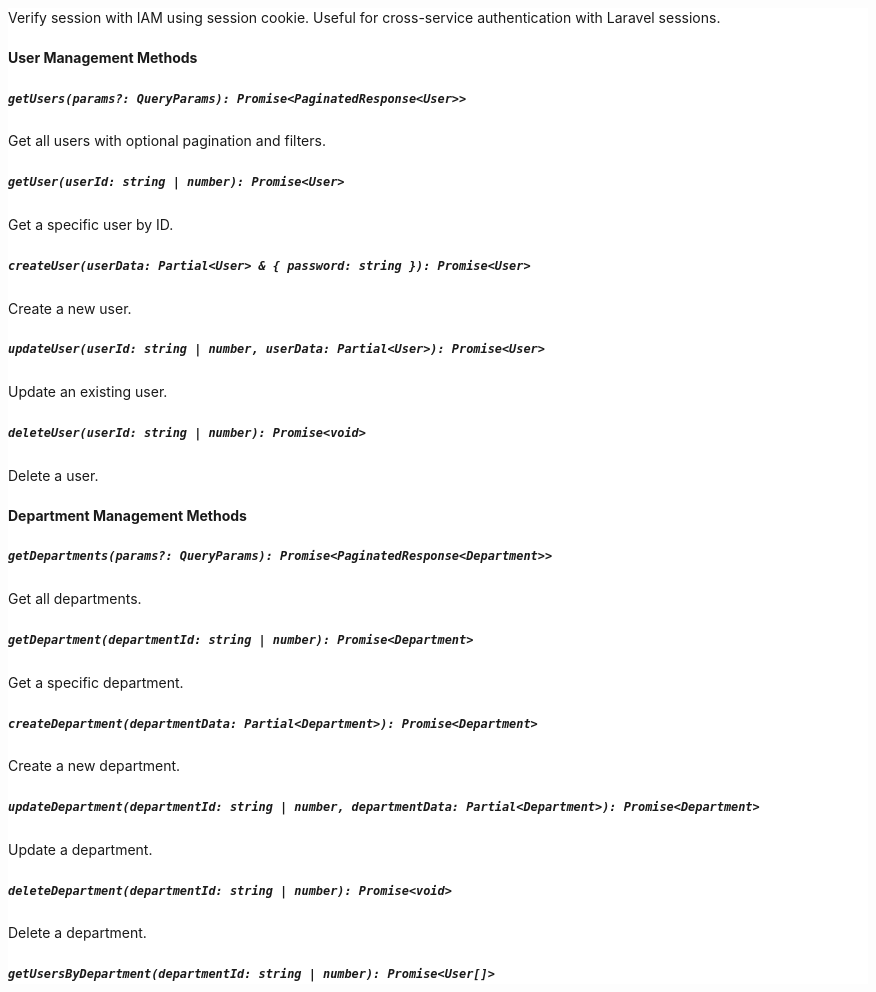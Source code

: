 Verify session with IAM using session cookie. Useful for cross-service authentication with Laravel sessions.

#### User Management Methods

##### `getUsers(params?: QueryParams): Promise<PaginatedResponse<User>>`

Get all users with optional pagination and filters.

##### `getUser(userId: string | number): Promise<User>`

Get a specific user by ID.

##### `createUser(userData: Partial<User> & { password: string }): Promise<User>`

Create a new user.

##### `updateUser(userId: string | number, userData: Partial<User>): Promise<User>`

Update an existing user.

##### `deleteUser(userId: string | number): Promise<void>`

Delete a user.

#### Department Management Methods

##### `getDepartments(params?: QueryParams): Promise<PaginatedResponse<Department>>`

Get all departments.

##### `getDepartment(departmentId: string | number): Promise<Department>`

Get a specific department.

##### `createDepartment(departmentData: Partial<Department>): Promise<Department>`

Create a new department.

##### `updateDepartment(departmentId: string | number, departmentData: Partial<Department>): Promise<Department>`

Update a department.

##### `deleteDepartment(departmentId: string | number): Promise<void>`

Delete a department.

##### `getUsersByDepartment(departmentId: string | number): Promise<User[]>`
